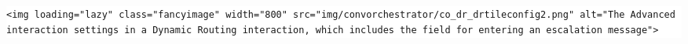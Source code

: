     <img loading="lazy" class="fancyimage" width="800" src="img/convorchestrator/co_dr_drtileconfig2.png" alt="The Advanced interaction settings in a Dynamic Routing interaction, which includes the field for entering an escalation message">
